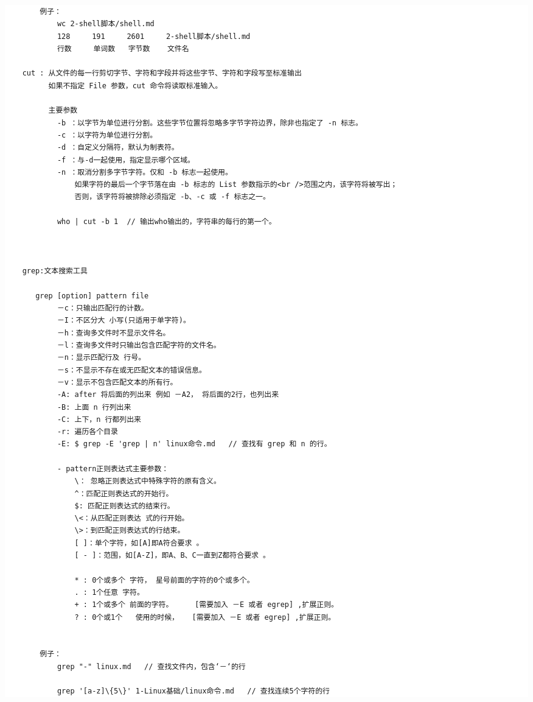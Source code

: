             例子：
                wc 2-shell脚本/shell.md                   
                128     191     2601     2-shell脚本/shell.md
                行数     单词数   字节数    文件名

        cut : 从文件的每一行剪切字节、字符和字段并将这些字节、字符和字段写至标准输出
              如果不指定 File 参数，cut 命令将读取标准输入。

              主要参数
                -b ：以字节为单位进行分割。这些字节位置将忽略多字节字符边界，除非也指定了 -n 标志。
                -c ：以字符为单位进行分割。
                -d ：自定义分隔符，默认为制表符。
                -f ：与-d一起使用，指定显示哪个区域。
                -n ：取消分割多字节字符。仅和 -b 标志一起使用。
                    如果字符的最后一个字节落在由 -b 标志的 List 参数指示的<br />范围之内，该字符将被写出；
                    否则，该字符将被排除必须指定 -b、-c 或 -f 标志之一。

                who | cut -b 1  // 输出who输出的，字符串的每行的第一个。



        grep:文本搜索工具

           grep [option] pattern file
                －c：只输出匹配行的计数。
                －I：不区分大 小写(只适用于单字符)。
                －h：查询多文件时不显示文件名。
                －l：查询多文件时只输出包含匹配字符的文件名。
                －n：显示匹配行及 行号。
                －s：不显示不存在或无匹配文本的错误信息。
                －v：显示不包含匹配文本的所有行。
                -A: after 将后面的列出来 例如 －A2， 将后面的2行，也列出来
                -B: 上面 n 行列出来
                -C: 上下，n 行都列出来
                -r: 遍历各个目录
                -E: $ grep -E 'grep | n' linux命令.md   // 查找有 grep 和 n 的行。

                - pattern正则表达式主要参数：
                    \： 忽略正则表达式中特殊字符的原有含义。
                    ^：匹配正则表达式的开始行。
                    $: 匹配正则表达式的结束行。
                    \<：从匹配正则表达 式的行开始。
                    \>：到匹配正则表达式的行结束。
                    [ ]：单个字符，如[A]即A符合要求 。
                    [ - ]：范围，如[A-Z]，即A、B、C一直到Z都符合要求 。

                    * : 0个或多个 字符， 星号前面的字符的0个或多个。
                    . : 1个任意 字符。
                    + : 1个或多个 前面的字符。     [需要加入 －E 或者 egrep] ,扩展正则。
                    ? : 0个或1个   使用的时候，   [需要加入 －E 或者 egrep] ,扩展正则。


            例子：
                grep "-" linux.md   // 查找文件内，包含‘－‘的行

                grep '[a-z]\{5\}' 1-Linux基础/linux命令.md   // 查找连续5个字符的行
